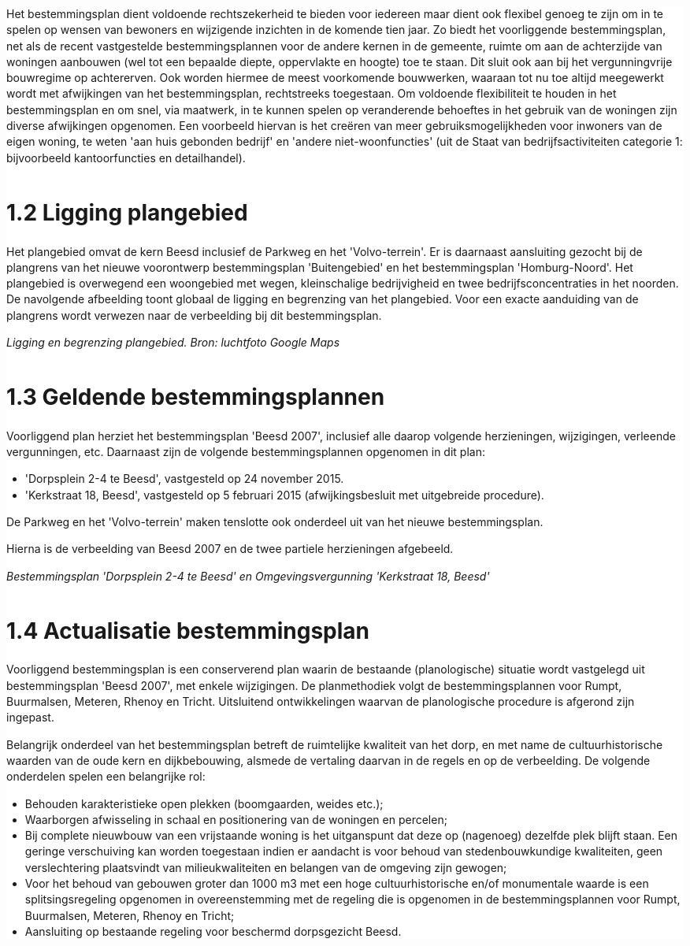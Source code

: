 Het bestemmingsplan dient voldoende rechtszekerheid te bieden voor iedereen maar dient ook flexibel genoeg te zijn om in te spelen op wensen van bewoners en wijzigende inzichten in de komende tien jaar. Zo biedt het voorliggende bestemmingsplan, net als de recent vastgestelde bestemmingsplannen voor de andere kernen in de gemeente, ruimte om aan de achterzijde van woningen aanbouwen (wel tot een bepaalde diepte, oppervlakte en hoogte) toe te staan. Dit sluit ook aan bij het vergunningvrije bouwregime op achtererven. Ook worden hiermee de meest voorkomende bouwwerken, waaraan tot nu toe altijd meegewerkt wordt met afwijkingen van het bestemmingsplan, rechtstreeks toegestaan. Om voldoende flexibiliteit te houden in het bestemmingsplan en om snel, via maatwerk, in te kunnen spelen op veranderende behoeftes in het gebruik van de woningen zijn diverse afwijkingen opgenomen. Een voorbeeld hiervan is het creëren van meer gebruiksmogelijkheden voor inwoners van de eigen woning, te weten 'aan huis gebonden bedrijf' en 'andere niet-woonfuncties' (uit de Staat van bedrijfsactiviteiten categorie 1: bijvoorbeeld kantoorfuncties en detailhandel).

# **1.2 Ligging plangebied**

Het plangebied omvat de kern Beesd inclusief de Parkweg en het 'Volvo-terrein'. Er is daarnaast aansluiting gezocht bij de plangrens van het nieuwe voorontwerp bestemmingsplan 'Buitengebied' en het bestemmingsplan 'Homburg-Noord'. Het plangebied is overwegend een woongebied met wegen, kleinschalige bedrijvigheid en twee bedrijfsconcentraties in het noorden. De navolgende afbeelding toont globaal de ligging en begrenzing van het plangebied. Voor een exacte aanduiding van de plangrens wordt verwezen naar de verbeelding bij dit bestemmingsplan.

*Ligging en begrenzing plangebied. Bron: luchtfoto Google Maps*

# **1.3 Geldende bestemmingsplannen**

Voorliggend plan herziet het bestemmingsplan 'Beesd 2007', inclusief alle daarop volgende herzieningen, wijzigingen, verleende vergunningen, etc. Daarnaast zijn de volgende bestemmingsplannen opgenomen in dit plan:

- 'Dorpsplein 2-4 te Beesd', vastgesteld op 24 november 2015.
- 'Kerkstraat 18, Beesd', vastgesteld op 5 februari 2015 (afwijkingsbesluit met uitgebreide procedure).

De Parkweg en het 'Volvo-terrein' maken tenslotte ook onderdeel uit van het nieuwe bestemmingsplan.

Hierna is de verbeelding van Beesd 2007 en de twee partiele herzieningen afgebeeld.

*Bestemmingsplan 'Dorpsplein 2-4 te Beesd' en Omgevingsvergunning 'Kerkstraat 18, Beesd'*

# **1.4 Actualisatie bestemmingsplan**

Voorliggend bestemmingsplan is een conserverend plan waarin de bestaande (planologische) situatie wordt vastgelegd uit bestemmingsplan 'Beesd 2007', met enkele wijzigingen. De planmethodiek volgt de bestemmingsplannen voor Rumpt, Buurmalsen, Meteren, Rhenoy en Tricht. Uitsluitend ontwikkelingen waarvan de planologische procedure is afgerond zijn ingepast.

Belangrijk onderdeel van het bestemmingsplan betreft de ruimtelijke kwaliteit van het dorp, en met name de cultuurhistorische waarden van de oude kern en dijkbebouwing, alsmede de vertaling daarvan in de regels en op de verbeelding. De volgende onderdelen spelen een belangrijke rol:

- Behouden karakteristieke open plekken (boomgaarden, weides etc.);
- Waarborgen afwisseling in schaal en positionering van de woningen en percelen;
- Bij complete nieuwbouw van een vrijstaande woning is het uitganspunt dat deze op (nagenoeg) dezelfde plek blijft staan. Een geringe verschuiving kan worden toegestaan indien er aandacht is voor behoud van stedenbouwkundige kwaliteiten, geen verslechtering plaatsvindt van milieukwaliteiten en belangen van de omgeving zijn gewogen;
- Voor het behoud van gebouwen groter dan 1000 m3 met een hoge cultuurhistorische en/of monumentale waarde is een splitsingsregeling opgenomen in overeenstemming met de regeling die is opgenomen in de bestemmingsplannen voor Rumpt, Buurmalsen, Meteren, Rhenoy en Tricht;
- Aansluiting op bestaande regeling voor beschermd dorpsgezicht Beesd.
